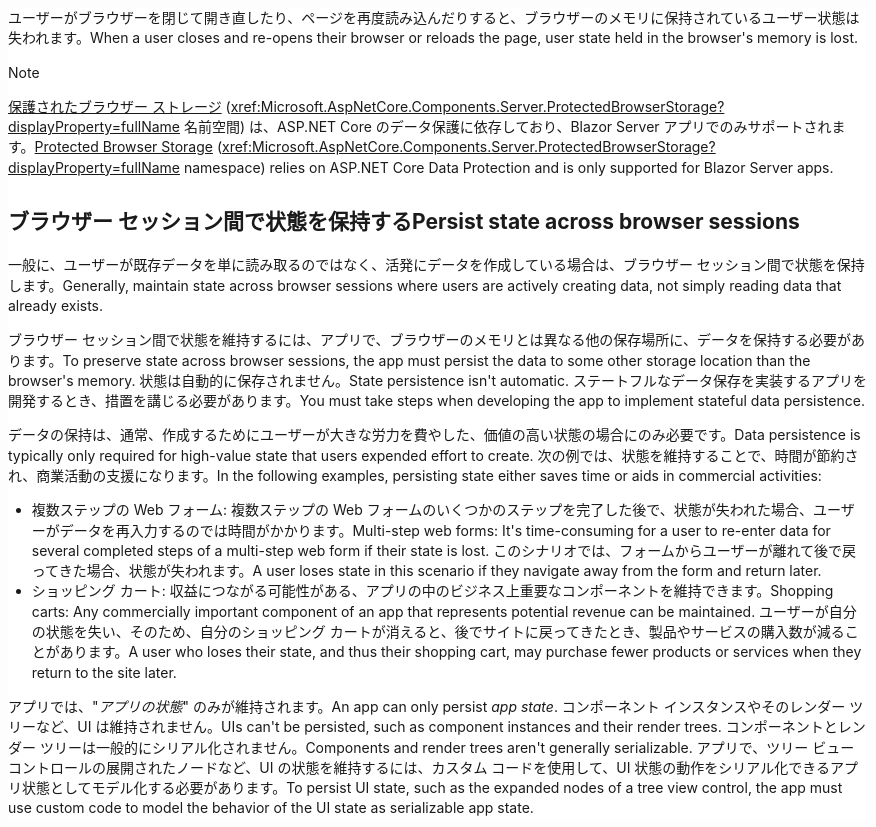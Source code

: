 <span data-ttu-id="4d9e7-111">ユーザーがブラウザーを閉じて開き直したり、ページを再度読み込んだりすると、ブラウザーのメモリに保持されているユーザー状態は失われます。</span><span class="sxs-lookup"><span data-stu-id="4d9e7-111">When a user closes and re-opens their browser or reloads the page, user state held in the browser's memory is lost.</span></span>

> [!NOTE]
> <span data-ttu-id="4d9e7-112">[保護されたブラウザー ストレージ](xref:blazor/state-management?pivots=server#aspnet-core-protected-browser-storage) (<xref:Microsoft.AspNetCore.Components.Server.ProtectedBrowserStorage?displayProperty=fullName> 名前空間) は、ASP.NET Core のデータ保護に依存しており、Blazor Server アプリでのみサポートされます。</span><span class="sxs-lookup"><span data-stu-id="4d9e7-112">[Protected Browser Storage](xref:blazor/state-management?pivots=server#aspnet-core-protected-browser-storage) (<xref:Microsoft.AspNetCore.Components.Server.ProtectedBrowserStorage?displayProperty=fullName> namespace) relies on ASP.NET Core Data Protection and is only supported for Blazor Server apps.</span></span>

## <a name="persist-state-across-browser-sessions"></a><span data-ttu-id="4d9e7-113">ブラウザー セッション間で状態を保持する</span><span class="sxs-lookup"><span data-stu-id="4d9e7-113">Persist state across browser sessions</span></span>

<span data-ttu-id="4d9e7-114">一般に、ユーザーが既存データを単に読み取るのではなく、活発にデータを作成している場合は、ブラウザー セッション間で状態を保持します。</span><span class="sxs-lookup"><span data-stu-id="4d9e7-114">Generally, maintain state across browser sessions where users are actively creating data, not simply reading data that already exists.</span></span>

<span data-ttu-id="4d9e7-115">ブラウザー セッション間で状態を維持するには、アプリで、ブラウザーのメモリとは異なる他の保存場所に、データを保持する必要があります。</span><span class="sxs-lookup"><span data-stu-id="4d9e7-115">To preserve state across browser sessions, the app must persist the data to some other storage location than the browser's memory.</span></span> <span data-ttu-id="4d9e7-116">状態は自動的に保存されません。</span><span class="sxs-lookup"><span data-stu-id="4d9e7-116">State persistence isn't automatic.</span></span> <span data-ttu-id="4d9e7-117">ステートフルなデータ保存を実装するアプリを開発するとき、措置を講じる必要があります。</span><span class="sxs-lookup"><span data-stu-id="4d9e7-117">You must take steps when developing the app to implement stateful data persistence.</span></span>

<span data-ttu-id="4d9e7-118">データの保持は、通常、作成するためにユーザーが大きな労力を費やした、価値の高い状態の場合にのみ必要です。</span><span class="sxs-lookup"><span data-stu-id="4d9e7-118">Data persistence is typically only required for high-value state that users expended effort to create.</span></span> <span data-ttu-id="4d9e7-119">次の例では、状態を維持することで、時間が節約され、商業活動の支援になります。</span><span class="sxs-lookup"><span data-stu-id="4d9e7-119">In the following examples, persisting state either saves time or aids in commercial activities:</span></span>

* <span data-ttu-id="4d9e7-120">複数ステップの Web フォーム: 複数ステップの Web フォームのいくつかのステップを完了した後で、状態が失われた場合、ユーザーがデータを再入力するのでは時間がかかります。</span><span class="sxs-lookup"><span data-stu-id="4d9e7-120">Multi-step web forms: It's time-consuming for a user to re-enter data for several completed steps of a multi-step web form if their state is lost.</span></span> <span data-ttu-id="4d9e7-121">このシナリオでは、フォームからユーザーが離れて後で戻ってきた場合、状態が失われます。</span><span class="sxs-lookup"><span data-stu-id="4d9e7-121">A user loses state in this scenario if they navigate away from the form and return later.</span></span>
* <span data-ttu-id="4d9e7-122">ショッピング カート: 収益につながる可能性がある、アプリの中のビジネス上重要なコンポーネントを維持できます。</span><span class="sxs-lookup"><span data-stu-id="4d9e7-122">Shopping carts: Any commercially important component of an app that represents potential revenue can be maintained.</span></span> <span data-ttu-id="4d9e7-123">ユーザーが自分の状態を失い、そのため、自分のショッピング カートが消えると、後でサイトに戻ってきたとき、製品やサービスの購入数が減ることがあります。</span><span class="sxs-lookup"><span data-stu-id="4d9e7-123">A user who loses their state, and thus their shopping cart, may purchase fewer products or services when they return to the site later.</span></span>

<span data-ttu-id="4d9e7-124">アプリでは、"*アプリの状態*" のみが維持されます。</span><span class="sxs-lookup"><span data-stu-id="4d9e7-124">An app can only persist *app state*.</span></span> <span data-ttu-id="4d9e7-125">コンポーネント インスタンスやそのレンダー ツリーなど、UI は維持されません。</span><span class="sxs-lookup"><span data-stu-id="4d9e7-125">UIs can't be persisted, such as component instances and their render trees.</span></span> <span data-ttu-id="4d9e7-126">コンポーネントとレンダー ツリーは一般的にシリアル化されません。</span><span class="sxs-lookup"><span data-stu-id="4d9e7-126">Components and render trees aren't generally serializable.</span></span> <span data-ttu-id="4d9e7-127">アプリで、ツリー ビュー コントロールの展開されたノードなど、UI の状態を維持するには、カスタム コードを使用して、UI 状態の動作をシリアル化できるアプリ状態としてモデル化する必要があります。</span><span class="sxs-lookup"><span data-stu-id="4d9e7-127">To persist UI state, such as the expanded nodes of a tree view control, the app must use custom code to model the behavior of the UI state as serializable app state.</span></span>
